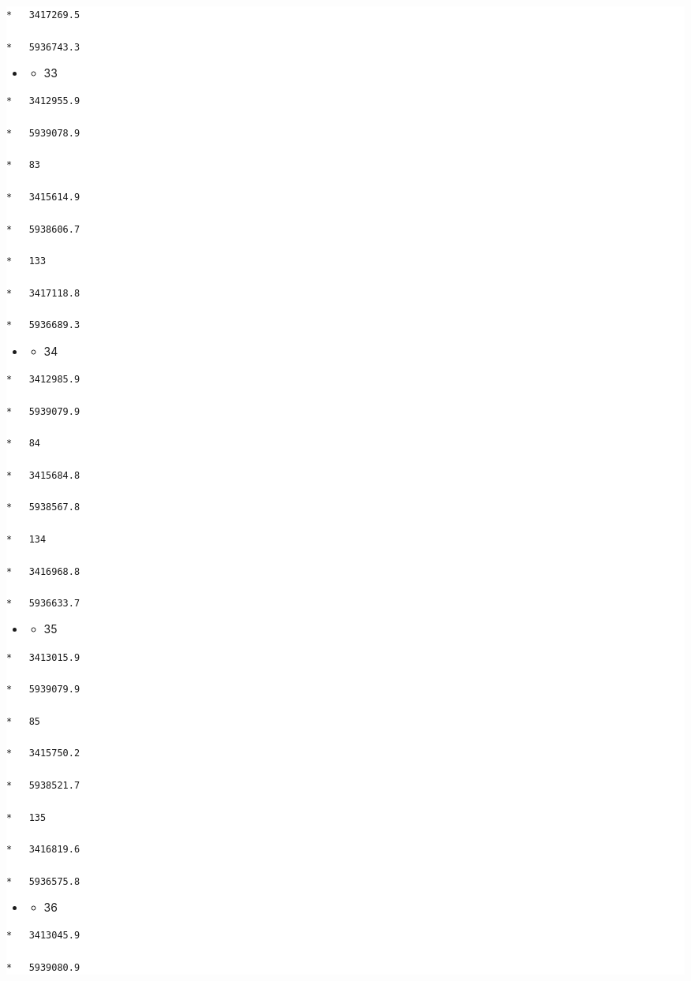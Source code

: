     *   3417269.5

    *   5936743.3


*    *   33

    *   3412955.9

    *   5939078.9

    *   83

    *   3415614.9

    *   5938606.7

    *   133

    *   3417118.8

    *   5936689.3


*    *   34

    *   3412985.9

    *   5939079.9

    *   84

    *   3415684.8

    *   5938567.8

    *   134

    *   3416968.8

    *   5936633.7


*    *   35

    *   3413015.9

    *   5939079.9

    *   85

    *   3415750.2

    *   5938521.7

    *   135

    *   3416819.6

    *   5936575.8


*    *   36

    *   3413045.9

    *   5939080.9
